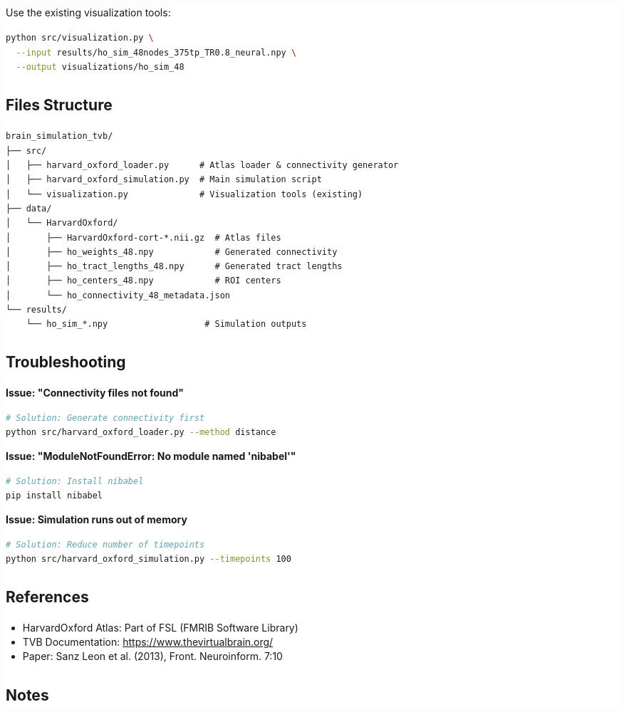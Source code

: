 Use the existing visualization tools:

```bash
python src/visualization.py \
  --input results/ho_sim_48nodes_375tp_TR0.8_neural.npy \
  --output visualizations/ho_sim_48
```

## Files Structure

```
brain_simulation_tvb/
├── src/
│   ├── harvard_oxford_loader.py      # Atlas loader & connectivity generator
│   ├── harvard_oxford_simulation.py  # Main simulation script
│   └── visualization.py              # Visualization tools (existing)
├── data/
│   └── HarvardOxford/
│       ├── HarvardOxford-cort-*.nii.gz  # Atlas files
│       ├── ho_weights_48.npy            # Generated connectivity
│       ├── ho_tract_lengths_48.npy      # Generated tract lengths
│       ├── ho_centers_48.npy            # ROI centers
│       └── ho_connectivity_48_metadata.json
└── results/
    └── ho_sim_*.npy                   # Simulation outputs
```

## Troubleshooting

**Issue: "Connectivity files not found"**
```bash
# Solution: Generate connectivity first
python src/harvard_oxford_loader.py --method distance
```

**Issue: "ModuleNotFoundError: No module named 'nibabel'"**
```bash
# Solution: Install nibabel
pip install nibabel
```

**Issue: Simulation runs out of memory**
```bash
# Solution: Reduce number of timepoints
python src/harvard_oxford_simulation.py --timepoints 100
```

## References

- HarvardOxford Atlas: Part of FSL (FMRIB Software Library)
- TVB Documentation: https://www.thevirtualbrain.org/
- Paper: Sanz Leon et al. (2013), Front. Neuroinform. 7:10

## Notes

